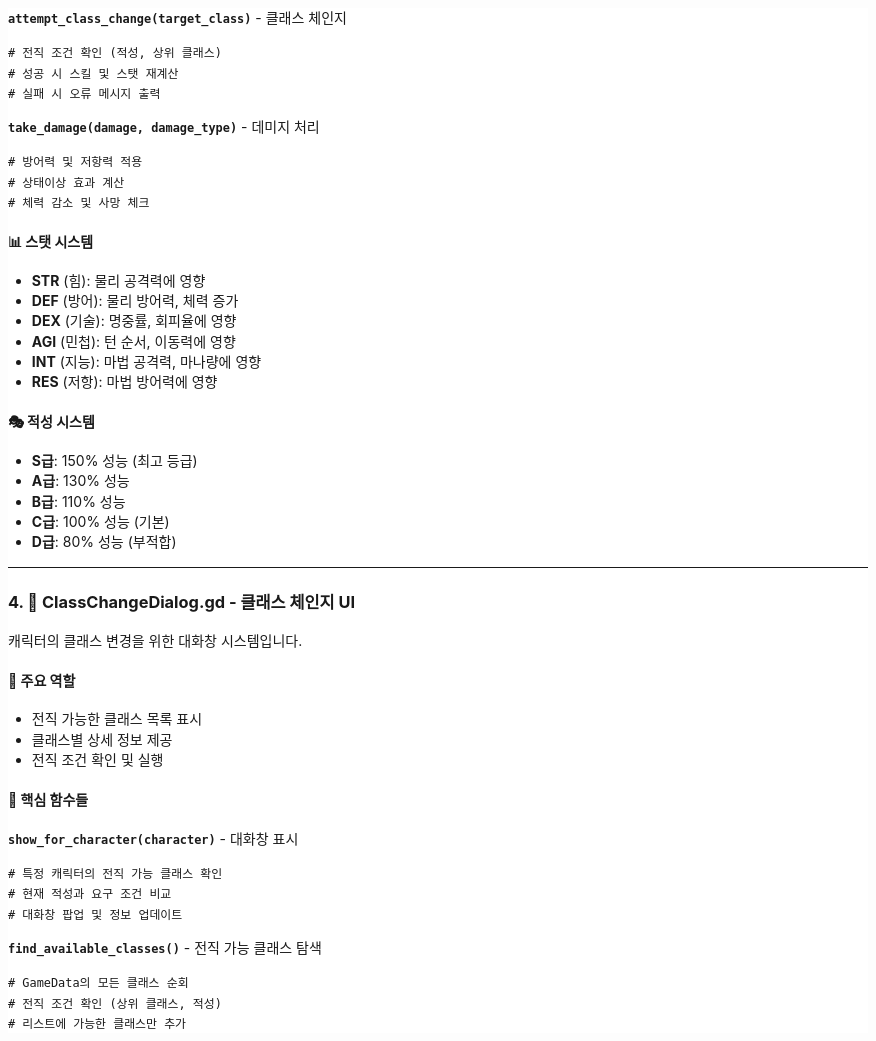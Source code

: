 **`attempt_class_change(target_class)`** - 클래스 체인지
```gdscript
# 전직 조건 확인 (적성, 상위 클래스)
# 성공 시 스킬 및 스탯 재계산
# 실패 시 오류 메시지 출력
```

**`take_damage(damage, damage_type)`** - 데미지 처리
```gdscript
# 방어력 및 저항력 적용
# 상태이상 효과 계산
# 체력 감소 및 사망 체크
```

#### 📊 스탯 시스템
- **STR** (힘): 물리 공격력에 영향
- **DEF** (방어): 물리 방어력, 체력 증가
- **DEX** (기술): 명중률, 회피율에 영향
- **AGI** (민첩): 턴 순서, 이동력에 영향
- **INT** (지능): 마법 공격력, 마나량에 영향
- **RES** (저항): 마법 방어력에 영향

#### 🎭 적성 시스템
- **S급**: 150% 성능 (최고 등급)
- **A급**: 130% 성능
- **B급**: 110% 성능
- **C급**: 100% 성능 (기본)
- **D급**: 80% 성능 (부적합)

---

### 4. 🔄 **ClassChangeDialog.gd** - 클래스 체인지 UI

캐릭터의 클래스 변경을 위한 대화창 시스템입니다.

#### 🎯 주요 역할
- 전직 가능한 클래스 목록 표시
- 클래스별 상세 정보 제공
- 전직 조건 확인 및 실행

#### 🔧 핵심 함수들

**`show_for_character(character)`** - 대화창 표시
```gdscript
# 특정 캐릭터의 전직 가능 클래스 확인
# 현재 적성과 요구 조건 비교
# 대화창 팝업 및 정보 업데이트
```

**`find_available_classes()`** - 전직 가능 클래스 탐색
```gdscript
# GameData의 모든 클래스 순회
# 전직 조건 확인 (상위 클래스, 적성)
# 리스트에 가능한 클래스만 추가
```

